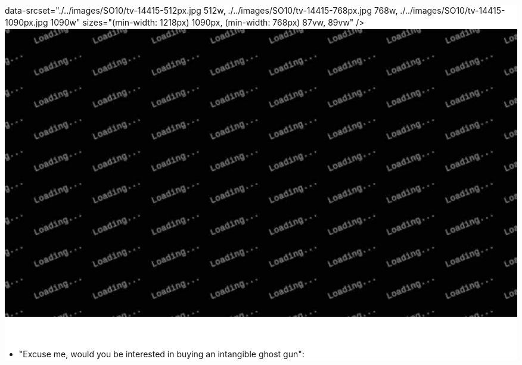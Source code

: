  data-srcset="./../images/SO10/tv-14415-512px.jpg 512w,
 ./../images/SO10/tv-14415-768px.jpg 768w,
 ./../images/SO10/tv-14415-1090px.jpg 1090w"
 sizes="(min-width: 1218px) 1090px,
 (min-width: 768px) 87vw,
 89vw" />
 <img width="100%" height="100%" class="lazyload" src="./../images/loading.jpg"
 data-src="./../images/SO10/bd-14415-1090px.jpg"
 data-srcset="./../images/SO10/bd-14415-512px.jpg 512w,
 ./../images/SO10/bd-14415-768px.jpg 768w,
 ./../images/SO10/bd-14415-1090px.jpg 1090w"
 sizes="(min-width: 1218px) 1090px,
 (min-width: 768px) 87vw,
 89vw" />
</div>

<br>

- "Excuse me, would you be interested in buying an intangible ghost gun":

<div id="container1" class="twentytwenty-container">